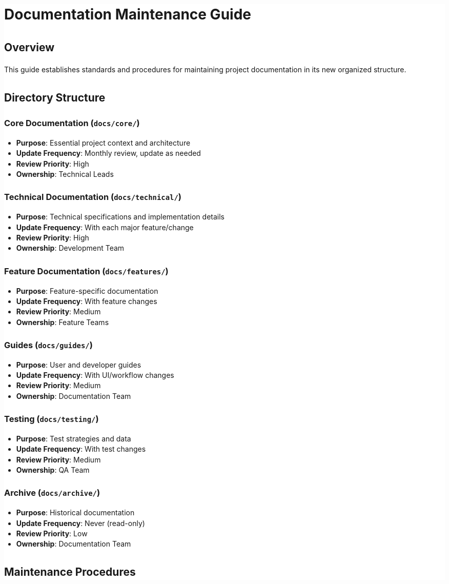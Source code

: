# Documentation Maintenance Guide

## Overview
This guide establishes standards and procedures for maintaining project documentation in its new organized structure.

## Directory Structure

### Core Documentation (`docs/core/`)
- **Purpose**: Essential project context and architecture
- **Update Frequency**: Monthly review, update as needed
- **Review Priority**: High
- **Ownership**: Technical Leads

### Technical Documentation (`docs/technical/`)
- **Purpose**: Technical specifications and implementation details
- **Update Frequency**: With each major feature/change
- **Review Priority**: High
- **Ownership**: Development Team

### Feature Documentation (`docs/features/`)
- **Purpose**: Feature-specific documentation
- **Update Frequency**: With feature changes
- **Review Priority**: Medium
- **Ownership**: Feature Teams

### Guides (`docs/guides/`)
- **Purpose**: User and developer guides
- **Update Frequency**: With UI/workflow changes
- **Review Priority**: Medium
- **Ownership**: Documentation Team

### Testing (`docs/testing/`)
- **Purpose**: Test strategies and data
- **Update Frequency**: With test changes
- **Review Priority**: Medium
- **Ownership**: QA Team

### Archive (`docs/archive/`)
- **Purpose**: Historical documentation
- **Update Frequency**: Never (read-only)
- **Review Priority**: Low
- **Ownership**: Documentation Team

## Maintenance Procedures
